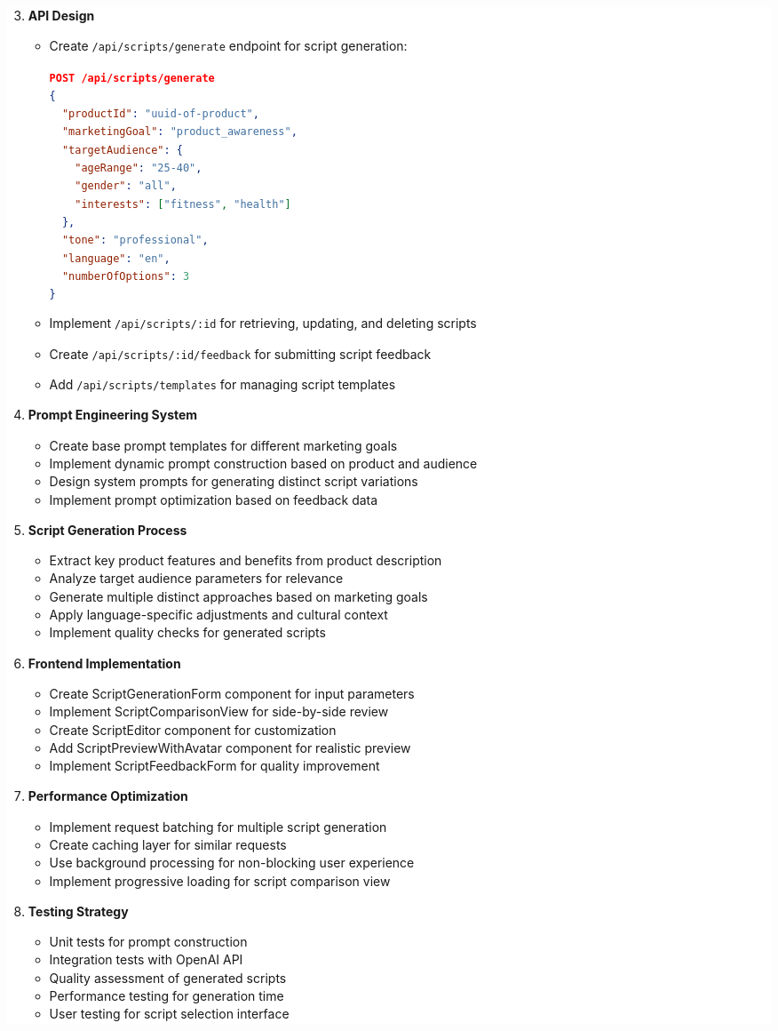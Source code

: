 3. **API Design**
   - Create `/api/scripts/generate` endpoint for script generation:
     ```json
     POST /api/scripts/generate
     {
       "productId": "uuid-of-product",
       "marketingGoal": "product_awareness",
       "targetAudience": {
         "ageRange": "25-40",
         "gender": "all",
         "interests": ["fitness", "health"]
       },
       "tone": "professional",
       "language": "en",
       "numberOfOptions": 3
     }
     ```
   
   - Implement `/api/scripts/:id` for retrieving, updating, and deleting scripts
   - Create `/api/scripts/:id/feedback` for submitting script feedback
   - Add `/api/scripts/templates` for managing script templates

4. **Prompt Engineering System**
   - Create base prompt templates for different marketing goals
   - Implement dynamic prompt construction based on product and audience
   - Design system prompts for generating distinct script variations
   - Implement prompt optimization based on feedback data

5. **Script Generation Process**
   - Extract key product features and benefits from product description
   - Analyze target audience parameters for relevance
   - Generate multiple distinct approaches based on marketing goals
   - Apply language-specific adjustments and cultural context
   - Implement quality checks for generated scripts

6. **Frontend Implementation**
   - Create ScriptGenerationForm component for input parameters
   - Implement ScriptComparisonView for side-by-side review
   - Create ScriptEditor component for customization
   - Add ScriptPreviewWithAvatar component for realistic preview
   - Implement ScriptFeedbackForm for quality improvement

7. **Performance Optimization**
   - Implement request batching for multiple script generation
   - Create caching layer for similar requests
   - Use background processing for non-blocking user experience
   - Implement progressive loading for script comparison view

8. **Testing Strategy**
   - Unit tests for prompt construction
   - Integration tests with OpenAI API
   - Quality assessment of generated scripts
   - Performance testing for generation time
   - User testing for script selection interface
